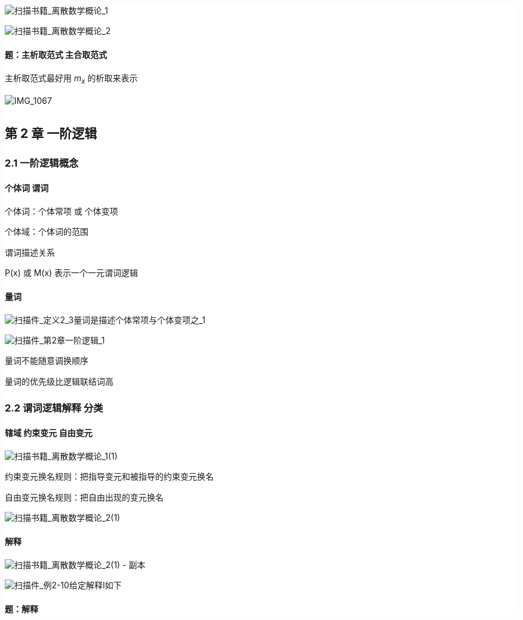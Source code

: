 ![扫描书籍_离散数学概论_1](https://media.opennet.top/i/2023/06/16/648c077c7cc7b.jpg)

![扫描书籍_离散数学概论_2](https://media.opennet.top/i/2023/06/16/648c079ba1b08.jpg)

#### 题：主析取范式 主合取范式

主析取范式最好用 $m_x$ 的析取来表示

![IMG_1067](https://media.opennet.top/i/2023/06/16/648c05dd7e949.png)

## 第 2 章 一阶逻辑

### 2.1 一阶逻辑概念

#### 个体词 谓词

个体词：个体常项 或 个体变项

个体域：个体词的范围

谓词描述关系

P(x) 或 M(x) 表示一个一元谓词逻辑

#### 量词

![扫描件_定义2_3量词是描述个体常项与个体变项之_1](https://media.opennet.top/i/2023/06/16/648c0916a5990.jpg)

![扫描件_第2章一阶逻辑_1](https://media.opennet.top/i/2023/06/16/648c0a790c6d9.jpg)

量词不能随意调换顺序

量词的优先级比逻辑联结词高

### 2.2 谓词逻辑解释 分类

#### 辖域 约束变元 自由变元

![扫描书籍_离散数学概论_1(1)](https://media.opennet.top/i/2023/06/16/648c0c3382921.jpg)

约束变元换名规则：把指导变元和被指导的约束变元换名

自由变元换名规则：把自由出现的变元换名

![扫描书籍_离散数学概论_2(1)](https://media.opennet.top/i/2023/06/16/648c0cf03c861.jpg)

#### 解释

![扫描书籍_离散数学概论_2(1) - 副本](https://media.opennet.top/i/2023/06/16/648c0d2fa25b9.jpg)

![扫描件_例2-10给定解释I如下](https://media.opennet.top/i/2023/06/16/648c0dbf22454.jpg)

#### 题：解释
